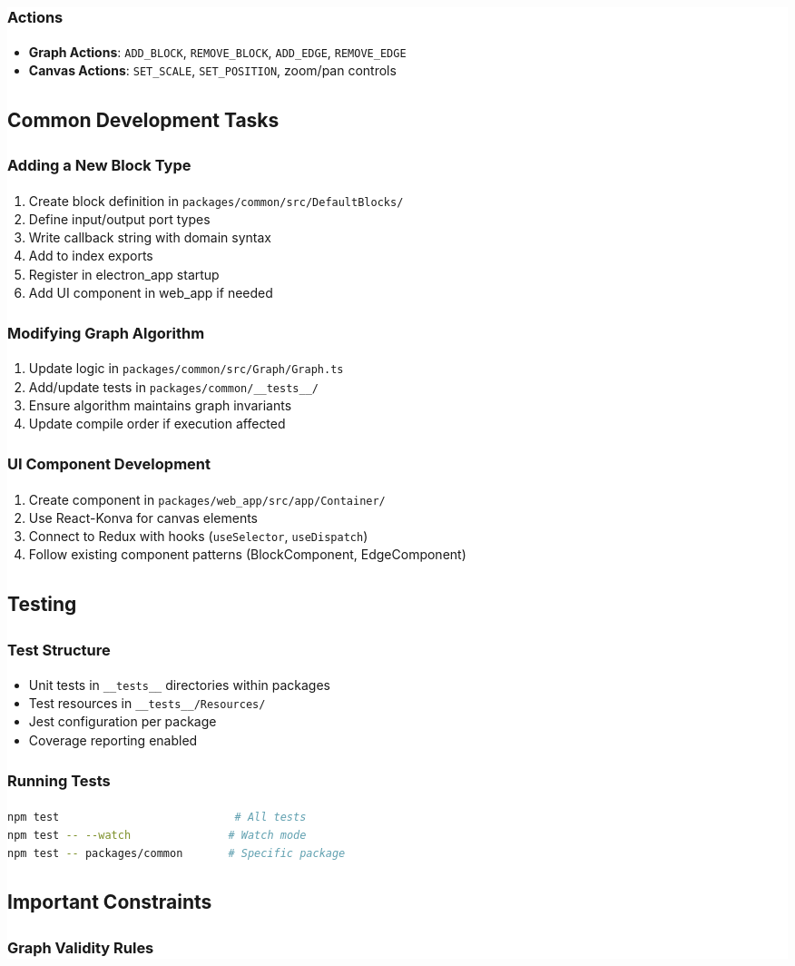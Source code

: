 ### Actions

- **Graph Actions**: `ADD_BLOCK`, `REMOVE_BLOCK`, `ADD_EDGE`, `REMOVE_EDGE`
- **Canvas Actions**: `SET_SCALE`, `SET_POSITION`, zoom/pan controls

## Common Development Tasks

### Adding a New Block Type

1. Create block definition in `packages/common/src/DefaultBlocks/`
2. Define input/output port types
3. Write callback string with domain syntax
4. Add to index exports
5. Register in electron_app startup
6. Add UI component in web_app if needed

### Modifying Graph Algorithm

1. Update logic in `packages/common/src/Graph/Graph.ts`
2. Add/update tests in `packages/common/__tests__/`
3. Ensure algorithm maintains graph invariants
4. Update compile order if execution affected

### UI Component Development

1. Create component in `packages/web_app/src/app/Container/`
2. Use React-Konva for canvas elements
3. Connect to Redux with hooks (`useSelector`, `useDispatch`)
4. Follow existing component patterns (BlockComponent, EdgeComponent)

## Testing

### Test Structure

- Unit tests in `__tests__` directories within packages
- Test resources in `__tests__/Resources/`
- Jest configuration per package
- Coverage reporting enabled

### Running Tests

```bash
npm test                           # All tests
npm test -- --watch               # Watch mode
npm test -- packages/common       # Specific package
```

## Important Constraints

### Graph Validity Rules
